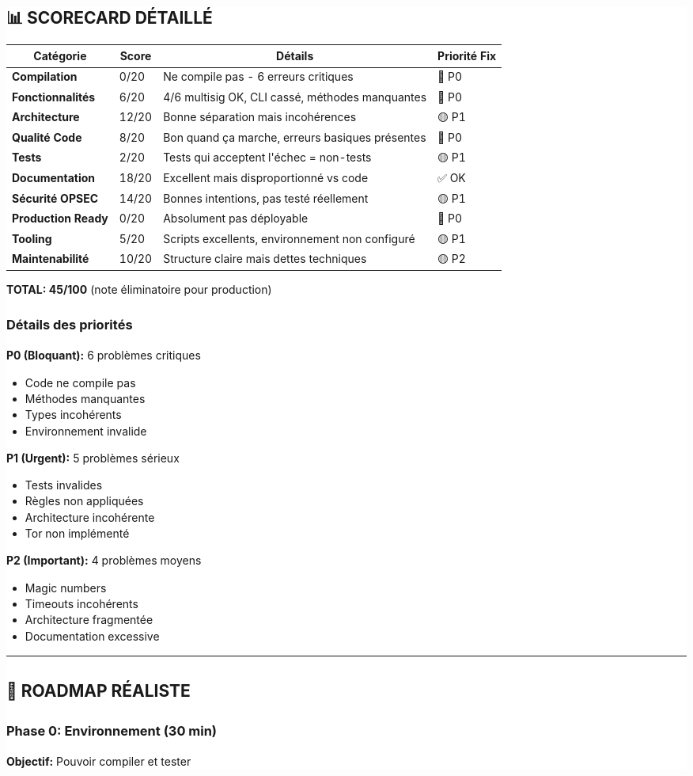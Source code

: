 
## 📊 SCORECARD DÉTAILLÉ

| Catégorie | Score | Détails | Priorité Fix |
|-----------|-------|---------|-------------|
| **Compilation** | 0/20 | Ne compile pas - 6 erreurs critiques | 🔴 P0 |
| **Fonctionnalités** | 6/20 | 4/6 multisig OK, CLI cassé, méthodes manquantes | 🔴 P0 |
| **Architecture** | 12/20 | Bonne séparation mais incohérences | 🟡 P1 |
| **Qualité Code** | 8/20 | Bon quand ça marche, erreurs basiques présentes | 🔴 P0 |
| **Tests** | 2/20 | Tests qui acceptent l'échec = non-tests | 🟡 P1 |
| **Documentation** | 18/20 | Excellent mais disproportionné vs code | ✅ OK |
| **Sécurité OPSEC** | 14/20 | Bonnes intentions, pas testé réellement | 🟡 P1 |
| **Production Ready** | 0/20 | Absolument pas déployable | 🔴 P0 |
| **Tooling** | 5/20 | Scripts excellents, environnement non configuré | 🟡 P1 |
| **Maintenabilité** | 10/20 | Structure claire mais dettes techniques | 🟡 P2 |

**TOTAL: 45/100** (note éliminatoire pour production)

### Détails des priorités

**P0 (Bloquant):** 6 problèmes critiques
- Code ne compile pas
- Méthodes manquantes
- Types incohérents
- Environnement invalide

**P1 (Urgent):** 5 problèmes sérieux
- Tests invalides
- Règles non appliquées
- Architecture incohérente
- Tor non implémenté

**P2 (Important):** 4 problèmes moyens
- Magic numbers
- Timeouts incohérents
- Architecture fragmentée
- Documentation excessive

---

## 🎯 ROADMAP RÉALISTE

### Phase 0: Environnement (30 min)

**Objectif:** Pouvoir compiler et tester
